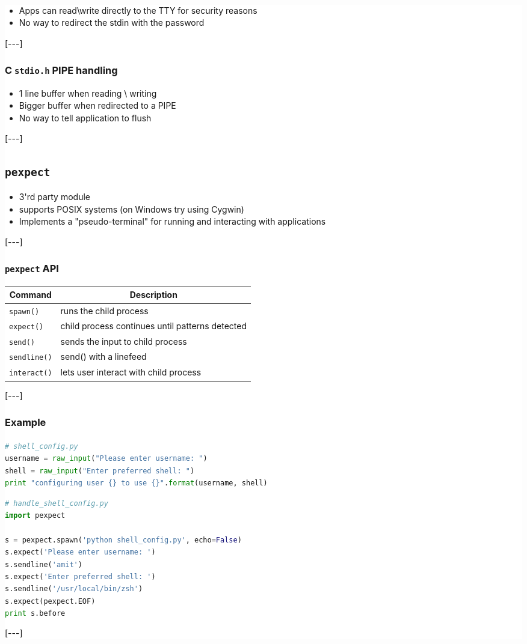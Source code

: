 - Apps can read\write directly to the TTY for security reasons
- No way to redirect the stdin with the password

[---]

### C `stdio.h` PIPE handling
- 1 line buffer when reading \ writing
- Bigger buffer when redirected to a PIPE
- No way to tell application to flush

[---]

## `pexpect`

- 3'rd party module
- supports POSIX systems (on Windows try using Cygwin)
- Implements a "pseudo-terminal" for running and interacting with applications

[---]

### `pexpect` API

Command             | Description
---                 | ---
`spawn()`           | runs the child process
`expect()`          | child process continues until patterns detected
`send()`            | sends the input to child process
`sendline()`        | send() with a linefeed
`interact()`        | lets user interact with child process

[---]

### Example

```python
# shell_config.py
username = raw_input("Please enter username: ")
shell = raw_input("Enter preferred shell: ")
print "configuring user {} to use {}".format(username, shell)
```

```python
# handle_shell_config.py
import pexpect

s = pexpect.spawn('python shell_config.py', echo=False)
s.expect('Please enter username: ')
s.sendline('amit')
s.expect('Enter preferred shell: ')
s.sendline('/usr/local/bin/zsh')
s.expect(pexpect.EOF)
print s.before
```

[---]
